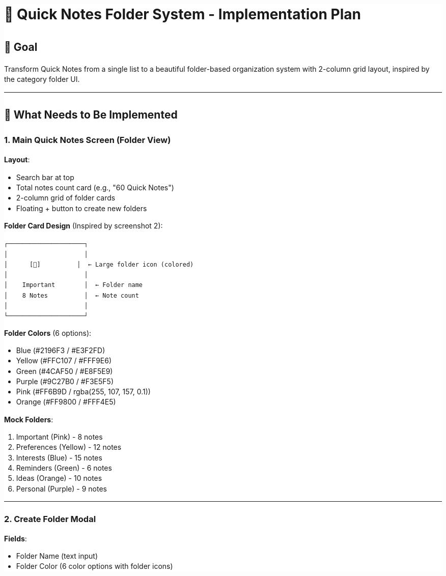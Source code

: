 # 📁 Quick Notes Folder System - Implementation Plan

## 🎯 Goal
Transform Quick Notes from a single list to a beautiful folder-based organization system with 2-column grid layout, inspired by the category folder UI.

---

## 📱 What Needs to Be Implemented

### **1. Main Quick Notes Screen (Folder View)**

**Layout**:
- Search bar at top
- Total notes count card (e.g., "60 Quick Notes")
- 2-column grid of folder cards
- Floating + button to create new folders

**Folder Card Design** (Inspired by screenshot 2):
```
┌─────────────────────┐
│                     │
│      [📁]          │  ← Large folder icon (colored)
│                     │
│    Important        │  ← Folder name
│    8 Notes          │  ← Note count
│                     │
└─────────────────────┘
```

**Folder Colors** (6 options):
- Blue (#2196F3 / #E3F2FD)
- Yellow (#FFC107 / #FFF9E6)
- Green (#4CAF50 / #E8F5E9)
- Purple (#9C27B0 / #F3E5F5)
- Pink (#FF6B9D / rgba(255, 107, 157, 0.1))
- Orange (#FF9800 / #FFF4E5)

**Mock Folders**:
1. Important (Pink) - 8 notes
2. Preferences (Yellow) - 12 notes
3. Interests (Blue) - 15 notes
4. Reminders (Green) - 6 notes
5. Ideas (Orange) - 10 notes
6. Personal (Purple) - 9 notes

---

### **2. Create Folder Modal**

**Fields**:
- Folder Name (text input)
- Folder Color (6 color options with folder icons)
